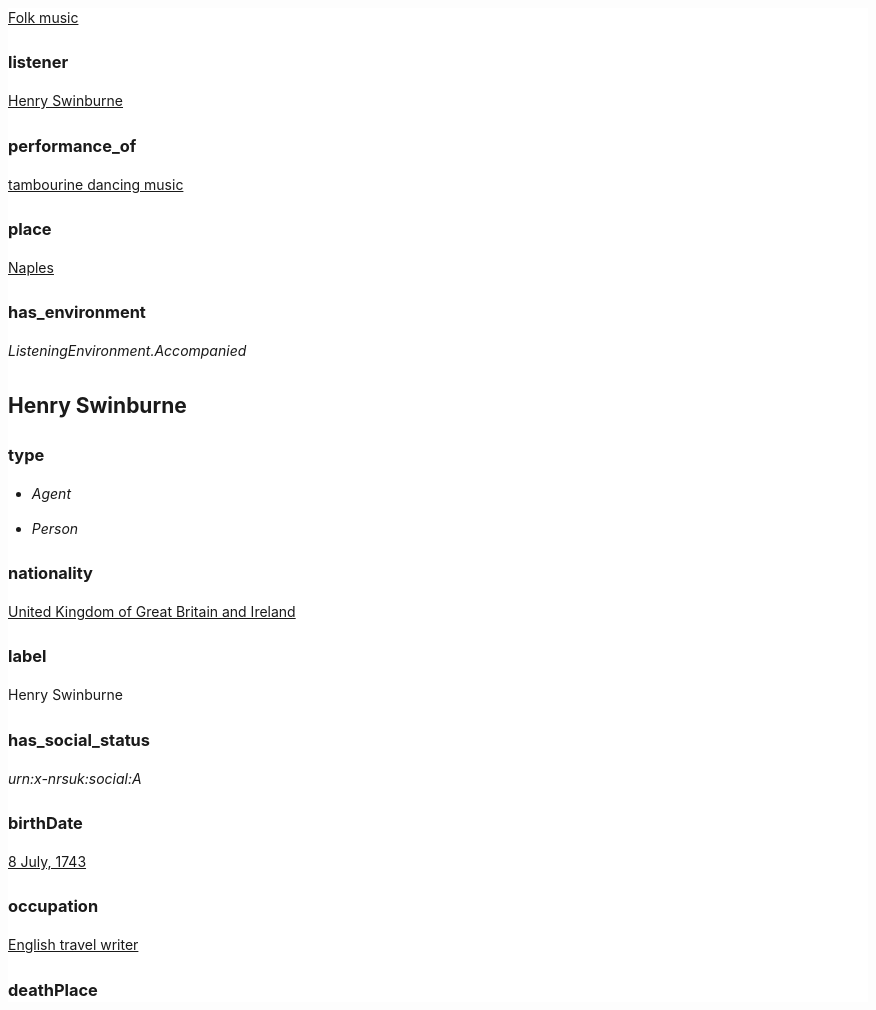 
[Folk music](#Folk-music)

### listener


[Henry Swinburne](#Henry-Swinburne)

### performance_of


[tambourine dancing music](#tambourine-dancing-music)

### place


[Naples](#Naples)

### has_environment


*ListeningEnvironment.Accompanied*

## Henry Swinburne

### type

 - *Agent*

 - *Person*

### nationality


[United Kingdom of Great Britain and Ireland](#United-Kingdom-of-Great-Britain-and-Ireland)

### label


Henry Swinburne

### has_social_status


*urn:x-nrsuk:social:A*

### birthDate


[8 July, 1743](#8-July-1743)

### occupation


[English travel writer](#English-travel-writer)

### deathPlace
